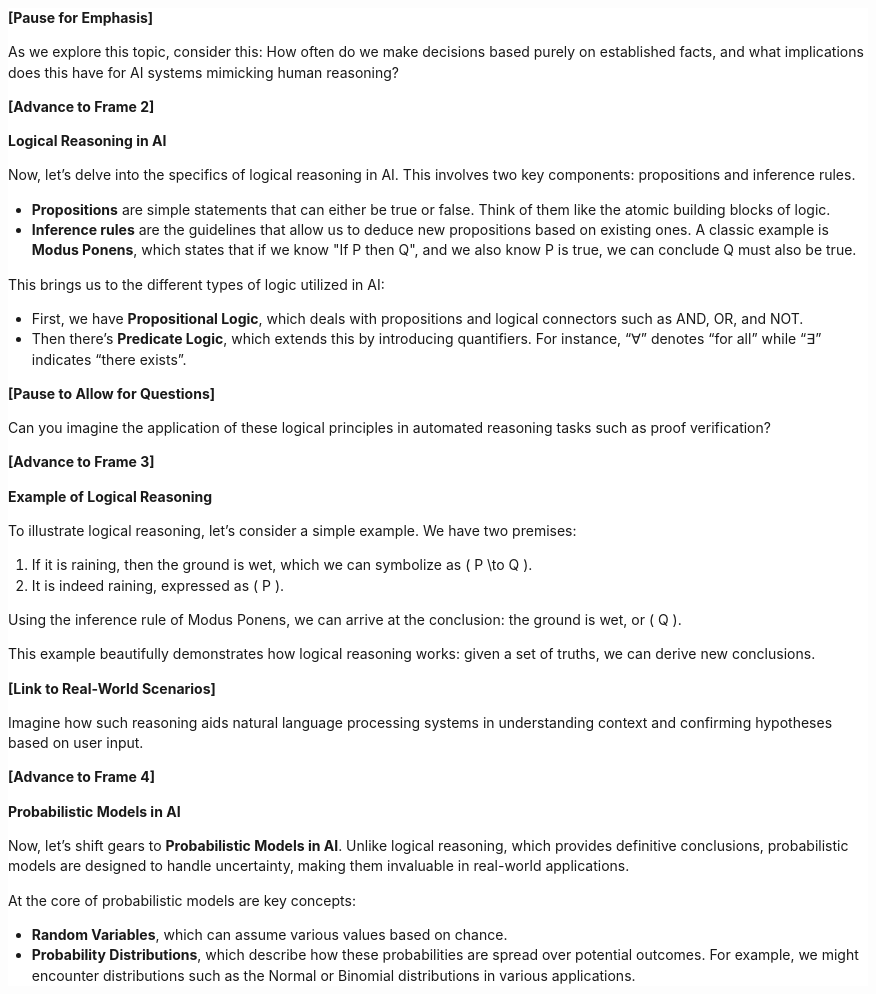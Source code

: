 **[Pause for Emphasis]**

As we explore this topic, consider this: How often do we make decisions based purely on established facts, and what implications does this have for AI systems mimicking human reasoning? 

**[Advance to Frame 2]**

**Logical Reasoning in AI**

Now, let’s delve into the specifics of logical reasoning in AI. This involves two key components: propositions and inference rules. 

- **Propositions** are simple statements that can either be true or false. Think of them like the atomic building blocks of logic. 
- **Inference rules** are the guidelines that allow us to deduce new propositions based on existing ones. A classic example is **Modus Ponens**, which states that if we know "If P then Q", and we also know P is true, we can conclude Q must also be true. 

This brings us to the different types of logic utilized in AI: 

- First, we have **Propositional Logic**, which deals with propositions and logical connectors such as AND, OR, and NOT.
- Then there’s **Predicate Logic**, which extends this by introducing quantifiers. For instance, “∀” denotes “for all” while “∃” indicates “there exists”.

**[Pause to Allow for Questions]**

Can you imagine the application of these logical principles in automated reasoning tasks such as proof verification? 

**[Advance to Frame 3]**

**Example of Logical Reasoning**

To illustrate logical reasoning, let’s consider a simple example. We have two premises: 

1. If it is raining, then the ground is wet, which we can symbolize as \( P \to Q \).
2. It is indeed raining, expressed as \( P \).

Using the inference rule of Modus Ponens, we can arrive at the conclusion: the ground is wet, or \( Q \). 

This example beautifully demonstrates how logical reasoning works: given a set of truths, we can derive new conclusions. 

**[Link to Real-World Scenarios]**

Imagine how such reasoning aids natural language processing systems in understanding context and confirming hypotheses based on user input. 

**[Advance to Frame 4]**

**Probabilistic Models in AI**

Now, let’s shift gears to **Probabilistic Models in AI**. Unlike logical reasoning, which provides definitive conclusions, probabilistic models are designed to handle uncertainty, making them invaluable in real-world applications. 

At the core of probabilistic models are key concepts:

- **Random Variables**, which can assume various values based on chance. 
- **Probability Distributions**, which describe how these probabilities are spread over potential outcomes. For example, we might encounter distributions such as the Normal or Binomial distributions in various applications.

